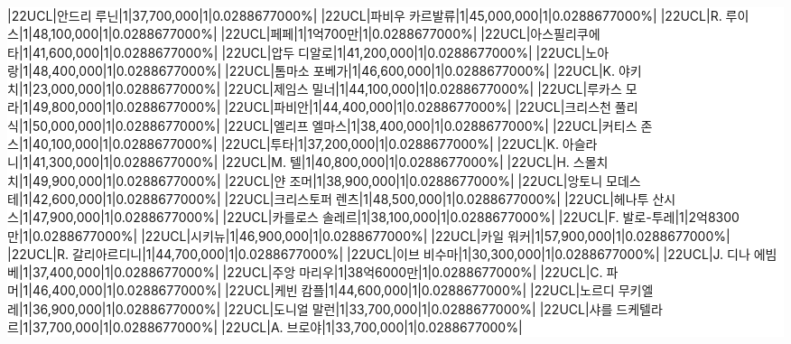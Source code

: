 |22UCL|안드리 루닌|1|37,700,000|1|0.0288677000%|
|22UCL|파비우 카르발류|1|45,000,000|1|0.0288677000%|
|22UCL|R. 루이스|1|48,100,000|1|0.0288677000%|
|22UCL|페페|1|1억700만|1|0.0288677000%|
|22UCL|아스필리쿠에타|1|41,600,000|1|0.0288677000%|
|22UCL|압두 디알로|1|41,200,000|1|0.0288677000%|
|22UCL|노아 랑|1|48,400,000|1|0.0288677000%|
|22UCL|톰마소 포베가|1|46,600,000|1|0.0288677000%|
|22UCL|K. 야키치|1|23,000,000|1|0.0288677000%|
|22UCL|제임스 밀너|1|44,100,000|1|0.0288677000%|
|22UCL|루카스 모라|1|49,800,000|1|0.0288677000%|
|22UCL|파비안|1|44,400,000|1|0.0288677000%|
|22UCL|크리스천 풀리식|1|50,000,000|1|0.0288677000%|
|22UCL|엘리프 엘마스|1|38,400,000|1|0.0288677000%|
|22UCL|커티스 존스|1|40,100,000|1|0.0288677000%|
|22UCL|투타|1|37,200,000|1|0.0288677000%|
|22UCL|K. 아슬라니|1|41,300,000|1|0.0288677000%|
|22UCL|M. 텔|1|40,800,000|1|0.0288677000%|
|22UCL|H. 스몰치치|1|49,900,000|1|0.0288677000%|
|22UCL|얀 조머|1|38,900,000|1|0.0288677000%|
|22UCL|앙토니 모데스테|1|42,600,000|1|0.0288677000%|
|22UCL|크리스토퍼 렌츠|1|48,500,000|1|0.0288677000%|
|22UCL|헤나투 산시스|1|47,900,000|1|0.0288677000%|
|22UCL|카를로스 솔레르|1|38,100,000|1|0.0288677000%|
|22UCL|F. 발로-투레|1|2억8300만|1|0.0288677000%|
|22UCL|시키뉴|1|46,900,000|1|0.0288677000%|
|22UCL|카일 워커|1|57,900,000|1|0.0288677000%|
|22UCL|R. 갈리아르디니|1|44,700,000|1|0.0288677000%|
|22UCL|이브 비수마|1|30,300,000|1|0.0288677000%|
|22UCL|J. 디나 에빔베|1|37,400,000|1|0.0288677000%|
|22UCL|주앙 마리우|1|38억6000만|1|0.0288677000%|
|22UCL|C. 파머|1|46,400,000|1|0.0288677000%|
|22UCL|케빈 캄플|1|44,600,000|1|0.0288677000%|
|22UCL|노르디 무키엘레|1|36,900,000|1|0.0288677000%|
|22UCL|도니얼 말런|1|33,700,000|1|0.0288677000%|
|22UCL|샤를 드케텔라르|1|37,700,000|1|0.0288677000%|
|22UCL|A. 브로야|1|33,700,000|1|0.0288677000%|